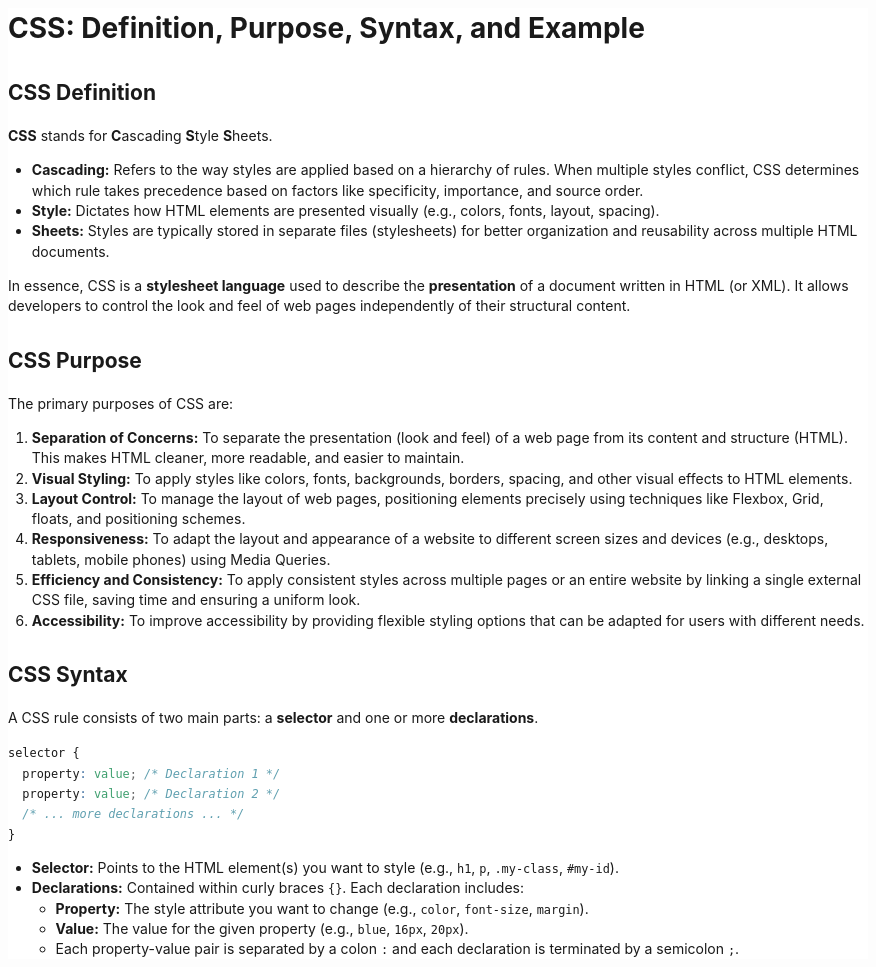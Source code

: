 # CSS: Definition, Purpose, Syntax, and Example

## CSS Definition

**CSS** stands for **C**ascading **S**tyle **S**heets.

  * **Cascading:** Refers to the way styles are applied based on a hierarchy of rules. When multiple styles conflict, CSS determines which rule takes precedence based on factors like specificity, importance, and source order.
  * **Style:** Dictates how HTML elements are presented visually (e.g., colors, fonts, layout, spacing).
  * **Sheets:** Styles are typically stored in separate files (stylesheets) for better organization and reusability across multiple HTML documents.

In essence, CSS is a **stylesheet language** used to describe the **presentation** of a document written in HTML (or XML). It allows developers to control the look and feel of web pages independently of their structural content.

## CSS Purpose

The primary purposes of CSS are:

1.  **Separation of Concerns:** To separate the presentation (look and feel) of a web page from its content and structure (HTML). This makes HTML cleaner, more readable, and easier to maintain.
2.  **Visual Styling:** To apply styles like colors, fonts, backgrounds, borders, spacing, and other visual effects to HTML elements.
3.  **Layout Control:** To manage the layout of web pages, positioning elements precisely using techniques like Flexbox, Grid, floats, and positioning schemes.
4.  **Responsiveness:** To adapt the layout and appearance of a website to different screen sizes and devices (e.g., desktops, tablets, mobile phones) using Media Queries.
5.  **Efficiency and Consistency:** To apply consistent styles across multiple pages or an entire website by linking a single external CSS file, saving time and ensuring a uniform look.
6.  **Accessibility:** To improve accessibility by providing flexible styling options that can be adapted for users with different needs.

## CSS Syntax

A CSS rule consists of two main parts: a **selector** and one or more **declarations**.

```css
selector {
  property: value; /* Declaration 1 */
  property: value; /* Declaration 2 */
  /* ... more declarations ... */
}
```

  * **Selector:** Points to the HTML element(s) you want to style (e.g., `h1`, `p`, `.my-class`, `#my-id`).
  * **Declarations:** Contained within curly braces `{}`. Each declaration includes:
      * **Property:** The style attribute you want to change (e.g., `color`, `font-size`, `margin`).
      * **Value:** The value for the given property (e.g., `blue`, `16px`, `20px`).
      * Each property-value pair is separated by a colon `:` and each declaration is terminated by a semicolon `;`.
